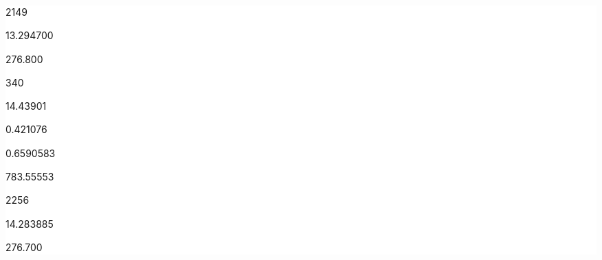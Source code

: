 2149

</td>

<td style="text-align:right;">

13.294700

</td>

<td style="text-align:right;">

276.800

</td>

<td style="text-align:right;">

340

</td>

<td style="text-align:right;">

14.43901

</td>

<td style="text-align:right;">

0.421076

</td>

<td style="text-align:right;">

0.6590583

</td>

<td style="text-align:right;">

783.55553

</td>

</tr>

<tr>

<td style="text-align:right;">

2256

</td>

<td style="text-align:right;">

14.283885

</td>

<td style="text-align:right;">

276.700
